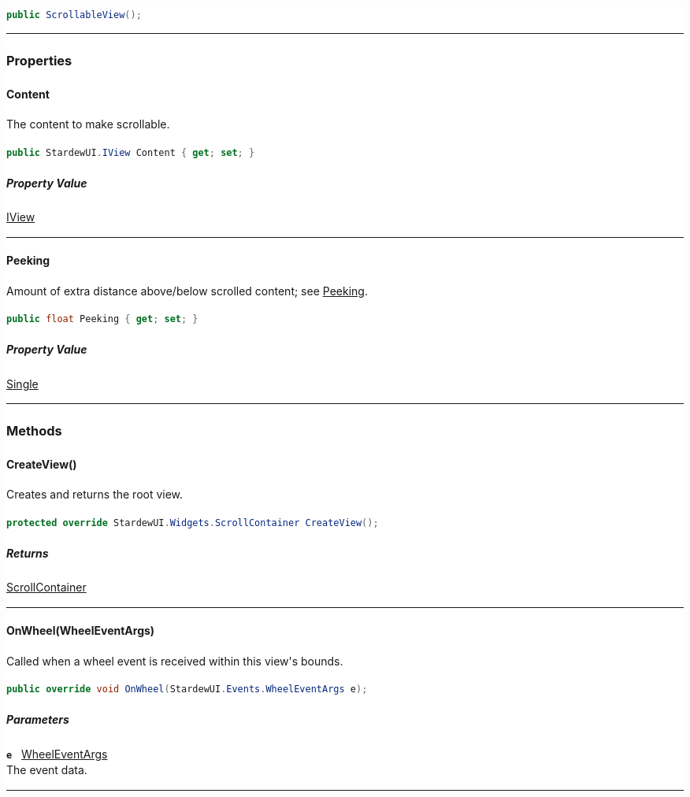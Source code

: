 ```cs
public ScrollableView();
```

-----

### Properties

#### Content

The content to make scrollable.

```cs
public StardewUI.IView Content { get; set; }
```

##### Property Value

[IView](../iview.md)

-----

#### Peeking

Amount of extra distance above/below scrolled content; see [Peeking](scrollcontainer.md#peeking).

```cs
public float Peeking { get; set; }
```

##### Property Value

[Single](https://learn.microsoft.com/en-us/dotnet/api/system.single)

-----

### Methods

#### CreateView()

Creates and returns the root view.

```cs
protected override StardewUI.Widgets.ScrollContainer CreateView();
```

##### Returns

[ScrollContainer](scrollcontainer.md)

-----

#### OnWheel(WheelEventArgs)

Called when a wheel event is received within this view's bounds.

```cs
public override void OnWheel(StardewUI.Events.WheelEventArgs e);
```

##### Parameters

**`e`** &nbsp; [WheelEventArgs](../events/wheeleventargs.md)  
The event data.

-----


